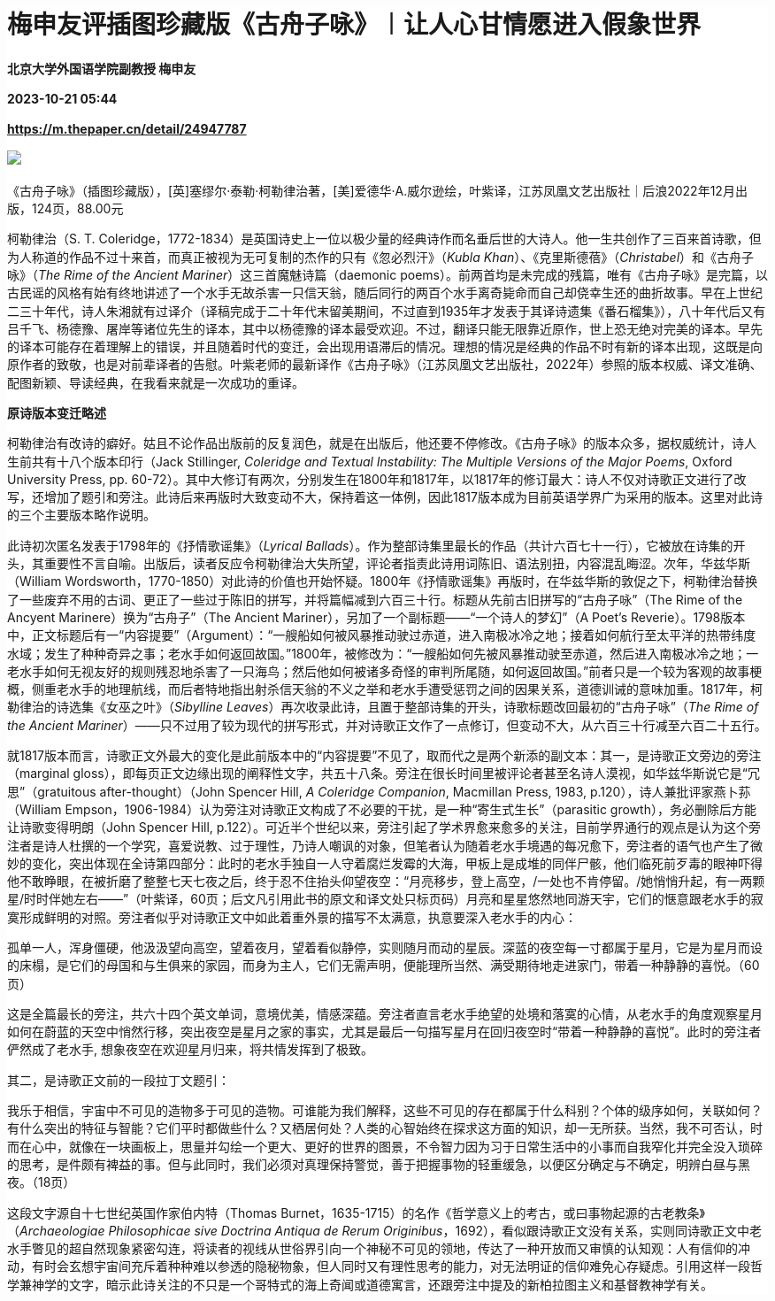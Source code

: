 # 梅申友评插图珍藏版《古舟子咏》︱让人心甘情愿进入假象世界
**北京大学外国语学院副教授 梅申友**

**2023-10-21 05:44**

**https://m.thepaper.cn/detail/24947787**

![](https://imagecloud.thepaper.cn/thepaper/image/274/318/61.jpg)

《古舟子咏》（插图珍藏版），\[英\]塞缪尔·泰勒·柯勒律治著，\[美\]爱德华·A.威尔逊绘，叶紫译，江苏凤凰文艺出版社｜后浪2022年12月出版，124页，88.00元

柯勒律治（S. T. Coleridge，1772-1834）是英国诗史上一位以极少量的经典诗作而名垂后世的大诗人。他一生共创作了三百来首诗歌，但为人称道的作品不过十来首，而真正被视为无可复制的杰作的只有《忽必烈汗》（_Kubla Khan_）、《克里斯德蓓》（_Christabel_）和《古舟子咏》（_The Rime of the Ancient Mariner_）这三首魔魅诗篇（daemonic poems）。前两首均是未完成的残篇，唯有《古舟子咏》是完篇，以古民谣的风格有始有终地讲述了一个水手无故杀害一只信天翁，随后同行的两百个水手离奇毙命而自己却侥幸生还的曲折故事。早在上世纪二三十年代，诗人朱湘就有过译介（译稿完成于二十年代末留美期间，不过直到1935年才发表于其译诗遗集《番石榴集》），八十年代后又有吕千飞、杨德豫、屠岸等诸位先生的译本，其中以杨德豫的译本最受欢迎。不过，翻译只能无限靠近原作，世上恐无绝对完美的译本。早先的译本可能存在着理解上的错误，并且随着时代的变迁，会出现用语滞后的情况。理想的情况是经典的作品不时有新的译本出现，这既是向原作者的致敬，也是对前辈译者的告慰。叶紫老师的最新译作《古舟子咏》（江苏凤凰文艺出版社，2022年）参照的版本权威、译文准确、配图新颖、导读经典，在我看来就是一次成功的重译。

**原诗版本变迁略述**

柯勒律治有改诗的癖好。姑且不论作品出版前的反复润色，就是在出版后，他还要不停修改。《古舟子咏》的版本众多，据权威统计，诗人生前共有十八个版本印行（Jack Stillinger, _Coleridge and Textual Instability: The Multiple Versions of the Major Poems_, Oxford University Press, pp. 60-72）。其中大修订有两次，分别发生在1800年和1817年，以1817年的修订最大：诗人不仅对诗歌正文进行了改写，还增加了题引和旁注。此诗后来再版时大致变动不大，保持着这一体例，因此1817版本成为目前英语学界广为采用的版本。这里对此诗的三个主要版本略作说明。

此诗初次匿名发表于1798年的《抒情歌谣集》（_Lyrical Ballads_）。作为整部诗集里最长的作品（共计六百七十一行），它被放在诗集的开头，其重要性不言自喻。出版后，读者反应令柯勒律治大失所望，评论者指责此诗用词陈旧、语法别扭，内容混乱晦涩。次年，华兹华斯（William Wordsworth，1770-1850）对此诗的价值也开始怀疑。1800年《抒情歌谣集》再版时，在华兹华斯的敦促之下，柯勒律治替换了一些废弃不用的古词、更正了一些过于陈旧的拼写，并将篇幅减到六百三十行。标题从先前古旧拼写的“古舟子咏”（The Rime of the Ancyent Marinere）换为“古舟子”（The Ancient Mariner），另加了一个副标题——“一个诗人的梦幻”（A Poet’s Reverie）。1798版本中，正文标题后有一“内容提要”（Argument）：“一艘船如何被风暴推动驶过赤道，进入南极冰冷之地；接着如何航行至太平洋的热带纬度水域；发生了种种奇异之事；老水手如何返回故国。”1800年，被修改为：“一艘船如何先被风暴推动驶至赤道，然后进入南极冰冷之地；一老水手如何无视友好的规则残忍地杀害了一只海鸟；然后他如何被诸多奇怪的审判所尾随，如何返回故国。”前者只是一个较为客观的故事梗概，侧重老水手的地理航线，而后者特地指出射杀信天翁的不义之举和老水手遭受惩罚之间的因果关系，道德训诫的意味加重。1817年，柯勒律治的诗选集《女巫之叶》（_Sibylline Leaves_）再次收录此诗，且置于整部诗集的开头，诗歌标题改回最初的“古舟子咏”（_The Rime of the Ancient Mariner_）——只不过用了较为现代的拼写形式，并对诗歌正文作了一点修订，但变动不大，从六百三十行减至六百二十五行。

就1817版本而言，诗歌正文外最大的变化是此前版本中的“内容提要”不见了，取而代之是两个新添的副文本：其一，是诗歌正文旁边的旁注（marginal gloss），即每页正文边缘出现的阐释性文字，共五十八条。旁注在很长时间里被评论者甚至名诗人漠视，如华兹华斯说它是“冗思”（gratuitous after-thought）（John Spencer Hill, _A Coleridge Companion_, Macmillan Press, 1983, p.120），诗人兼批评家燕卜荪（William Empson，1906-1984）认为旁注对诗歌正文构成了不必要的干扰，是一种“寄生式生长”（parasitic growth），务必删除后方能让诗歌变得明朗（John Spencer Hill, p.122）。可近半个世纪以来，旁注引起了学术界愈来愈多的关注，目前学界通行的观点是认为这个旁注者是诗人杜撰的一个学究，喜爱说教、过于理性，乃诗人嘲讽的对象，但笔者认为随着老水手境遇的每况愈下，旁注者的语气也产生了微妙的变化，突出体现在全诗第四部分：此时的老水手独自一人守着腐烂发霉的大海，甲板上是成堆的同伴尸骸，他们临死前歹毒的眼神吓得他不敢睁眼，在被折磨了整整七天七夜之后，终于忍不住抬头仰望夜空：“月亮移步，登上高空，/一处也不肯停留。/她悄悄升起，有一两颗星/时时伴她左右——”（叶紫译，60页；后文凡引用此书的原文和译文处只标页码）月亮和星星悠然地同游天宇，它们的惬意跟老水手的寂寞形成鲜明的对照。旁注者似乎对诗歌正文中如此着重外景的描写不太满意，执意要深入老水手的内心：

孤单一人，浑身僵硬，他汲汲望向高空，望着夜月，望着看似静停，实则随月而动的星辰。深蓝的夜空每一寸都属于星月，它是为星月而设的床榻，是它们的母国和与生俱来的家园，而身为主人，它们无需声明，便能理所当然、满受期待地走进家门，带着一种静静的喜悦。（60页）

这是全篇最长的旁注，共六十四个英文单词，意境优美，情感深蕴。旁注者直言老水手绝望的处境和落寞的心情，从老水手的角度观察星月如何在蔚蓝的天空中悄然行移，突出夜空是星月之家的事实，尤其是最后一句描写星月在回归夜空时“带着一种静静的喜悦”。此时的旁注者俨然成了老水手, 想象夜空在欢迎星月归来，将共情发挥到了极致。

其二，是诗歌正文前的一段拉丁文题引：

我乐于相信，宇宙中不可见的造物多于可见的造物。可谁能为我们解释，这些不可见的存在都属于什么科别？个体的级序如何，关联如何？有什么突出的特征与智能？它们平时都做些什么？又栖居何处？人类的心智始终在探求这方面的知识，却一无所获。当然，我不可否认，时而在心中，就像在一块画板上，思量并勾绘一个更大、更好的世界的图景，不令智力因为习于日常生活中的小事而自我窄化并完全没入琐碎的思考，是件颇有裨益的事。但与此同时，我们必须对真理保持警觉，善于把握事物的轻重缓急，以便区分确定与不确定，明辨白昼与黑夜。（18页）

这段文字源自十七世纪英国作家伯内特（Thomas Burnet，1635-1715）的名作《哲学意义上的考古，或曰事物起源的古老教条》（_Archaeologiae Philosophicae sive Doctrina Antiqua de Rerum Originibus_，1692），看似跟诗歌正文没有关系，实则同诗歌正文中老水手瞥见的超自然现象紧密勾连，将读者的视线从世俗界引向一个神秘不可见的领地，传达了一种开放而又审慎的认知观：人有信仰的冲动，有时会玄想宇宙间充斥着种种难以参透的隐秘物象，但人同时又有理性思考的能力，对无法明证的信仰难免心存疑虑。引用这样一段哲学兼神学的文字，暗示此诗关注的不只是一个哥特式的海上奇闻或道德寓言，还跟旁注中提及的新柏拉图主义和基督教神学有关。
